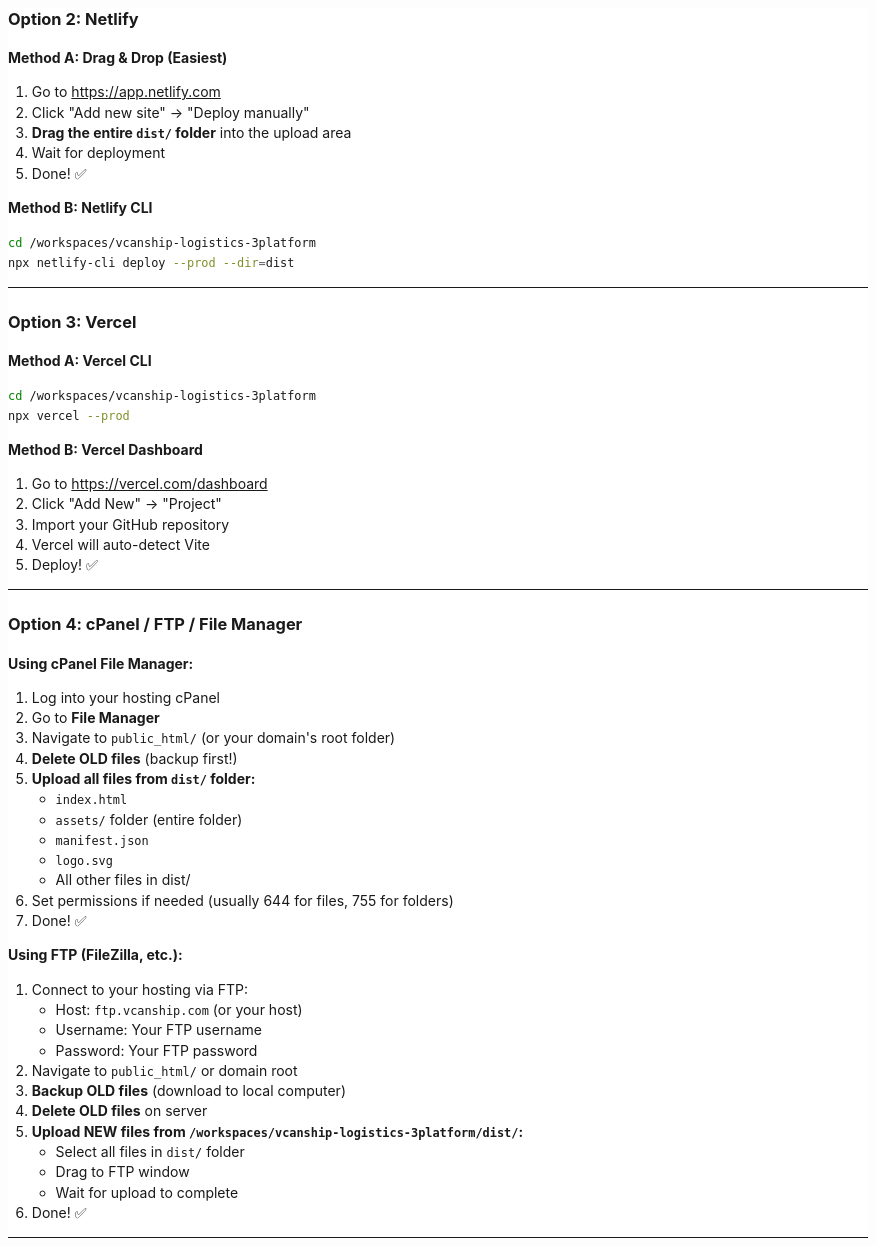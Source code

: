 
### **Option 2: Netlify**

**Method A: Drag & Drop (Easiest)**
1. Go to https://app.netlify.com
2. Click "Add new site" → "Deploy manually"
3. **Drag the entire `dist/` folder** into the upload area
4. Wait for deployment
5. Done! ✅

**Method B: Netlify CLI**
```bash
cd /workspaces/vcanship-logistics-3platform
npx netlify-cli deploy --prod --dir=dist
```

---

### **Option 3: Vercel**

**Method A: Vercel CLI**
```bash
cd /workspaces/vcanship-logistics-3platform
npx vercel --prod
```

**Method B: Vercel Dashboard**
1. Go to https://vercel.com/dashboard
2. Click "Add New" → "Project"
3. Import your GitHub repository
4. Vercel will auto-detect Vite
5. Deploy! ✅

---

### **Option 4: cPanel / FTP / File Manager**

**Using cPanel File Manager:**
1. Log into your hosting cPanel
2. Go to **File Manager**
3. Navigate to `public_html/` (or your domain's root folder)
4. **Delete OLD files** (backup first!)
5. **Upload all files from `dist/` folder:**
   - `index.html`
   - `assets/` folder (entire folder)
   - `manifest.json`
   - `logo.svg`
   - All other files in dist/
6. Set permissions if needed (usually 644 for files, 755 for folders)
7. Done! ✅

**Using FTP (FileZilla, etc.):**
1. Connect to your hosting via FTP:
   - Host: `ftp.vcanship.com` (or your host)
   - Username: Your FTP username
   - Password: Your FTP password
2. Navigate to `public_html/` or domain root
3. **Backup OLD files** (download to local computer)
4. **Delete OLD files** on server
5. **Upload NEW files from `/workspaces/vcanship-logistics-3platform/dist/`:**
   - Select all files in `dist/` folder
   - Drag to FTP window
   - Wait for upload to complete
6. Done! ✅

---
